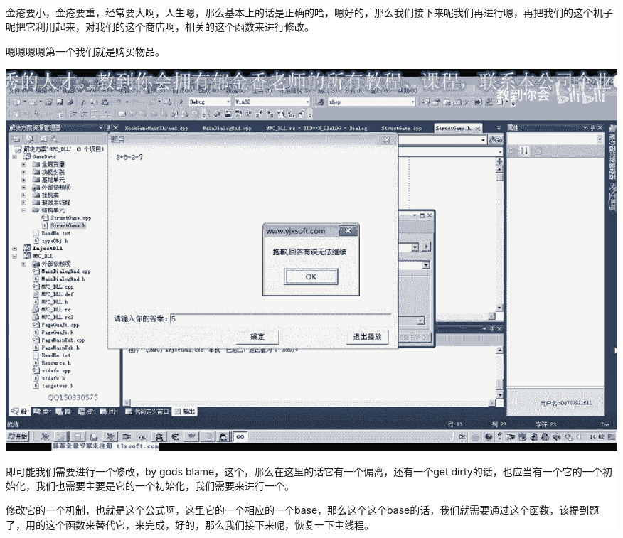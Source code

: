 金疮要小，金疮要重，经常要大啊，人生嗯，那么基本上的话是正确的哈，嗯好的，那么我们接下来呢我们再进行嗯，再把我们的这个机子呢把它利用起来，对我们的这个商店啊，相关的这个函数来进行修改。

嗯嗯嗯嗯第一个我们就是购买物品。

![](img/8b999bb7695e2061ccc0c7e1dd735a70_72.png)

即可能我们需要进行一个修改，by gods blame，这个，那么在这里的话它有一个偏离，还有一个get dirty的话，也应当有一个它的一个初始化，我们也需要主要是它的一个初始化，我们需要来进行一个。

修改它的一个机制，也就是这个公式啊，这里它的一个相应的一个base，那么这个这个base的话，我们就需要通过这个函数，该提到题了，用的这个函数来替代它，来完成，好的，那么我们接下来呢，恢复一下主线程。


